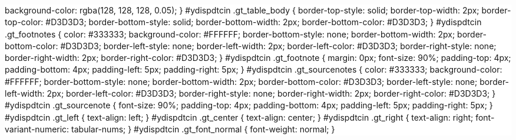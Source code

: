   background-color: rgba(128, 128, 128, 0.05);
}
&#10;#ydispdtcin .gt_table_body {
  border-top-style: solid;
  border-top-width: 2px;
  border-top-color: #D3D3D3;
  border-bottom-style: solid;
  border-bottom-width: 2px;
  border-bottom-color: #D3D3D3;
}
&#10;#ydispdtcin .gt_footnotes {
  color: #333333;
  background-color: #FFFFFF;
  border-bottom-style: none;
  border-bottom-width: 2px;
  border-bottom-color: #D3D3D3;
  border-left-style: none;
  border-left-width: 2px;
  border-left-color: #D3D3D3;
  border-right-style: none;
  border-right-width: 2px;
  border-right-color: #D3D3D3;
}
&#10;#ydispdtcin .gt_footnote {
  margin: 0px;
  font-size: 90%;
  padding-top: 4px;
  padding-bottom: 4px;
  padding-left: 5px;
  padding-right: 5px;
}
&#10;#ydispdtcin .gt_sourcenotes {
  color: #333333;
  background-color: #FFFFFF;
  border-bottom-style: none;
  border-bottom-width: 2px;
  border-bottom-color: #D3D3D3;
  border-left-style: none;
  border-left-width: 2px;
  border-left-color: #D3D3D3;
  border-right-style: none;
  border-right-width: 2px;
  border-right-color: #D3D3D3;
}
&#10;#ydispdtcin .gt_sourcenote {
  font-size: 90%;
  padding-top: 4px;
  padding-bottom: 4px;
  padding-left: 5px;
  padding-right: 5px;
}
&#10;#ydispdtcin .gt_left {
  text-align: left;
}
&#10;#ydispdtcin .gt_center {
  text-align: center;
}
&#10;#ydispdtcin .gt_right {
  text-align: right;
  font-variant-numeric: tabular-nums;
}
&#10;#ydispdtcin .gt_font_normal {
  font-weight: normal;
}